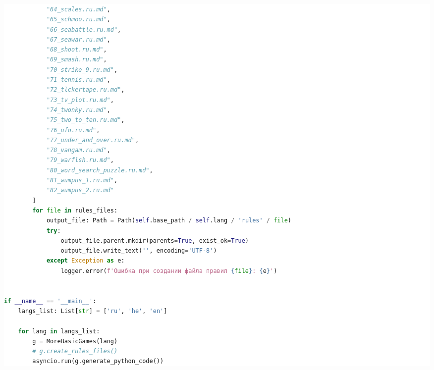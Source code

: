 ```python
            "64_scales.ru.md",
            "65_schmoo.ru.md",
            "66_seabattle.ru.md",
            "67_seawar.ru.md",
            "68_shoot.ru.md",
            "69_smash.ru.md",
            "70_strike_9.ru.md",
            "71_tennis.ru.md",
            "72_tlckertape.ru.md",
            "73_tv_plot.ru.md",
            "74_twonky.ru.md",
            "75_two_to_ten.ru.md",
            "76_ufo.ru.md",
            "77_under_and_over.ru.md",
            "78_vangam.ru.md",
            "79_warflsh.ru.md",
            "80_word_search_puzzle.ru.md",
            "81_wumpus_1.ru.md",
            "82_wumpus_2.ru.md"
        ]
        for file in rules_files:
            output_file: Path = Path(self.base_path / self.lang / 'rules' / file)
            try:
                output_file.parent.mkdir(parents=True, exist_ok=True)
                output_file.write_text('', encoding='UTF-8')
            except Exception as e:
                logger.error(f'Ошибка при создании файла правил {file}: {e}')


if __name__ == '__main__':
    langs_list: List[str] = ['ru', 'he', 'en']

    for lang in langs_list:
        g = MoreBasicGames(lang)
        # g.create_rules_files()
        asyncio.run(g.generate_python_code())
```